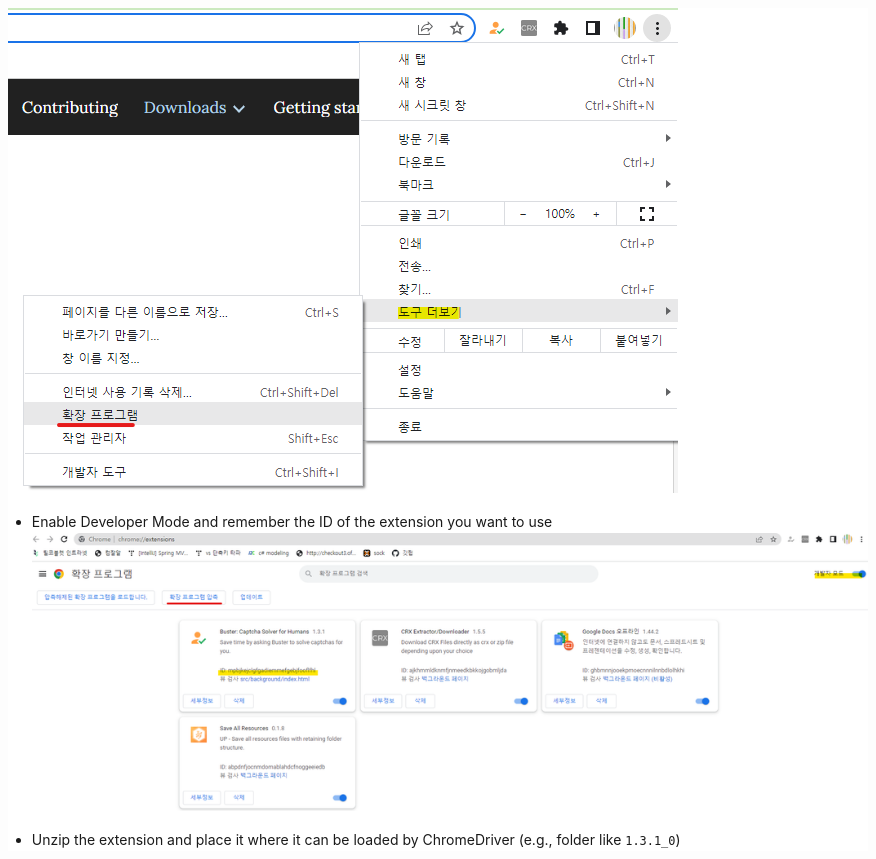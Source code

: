 ![](image-3.png)

- Enable Developer Mode and remember the ID of the extension you want to use
![](image-4.png)

- Unzip the extension and place it where it can be loaded by ChromeDriver (e.g., folder like `1.3.1_0`)